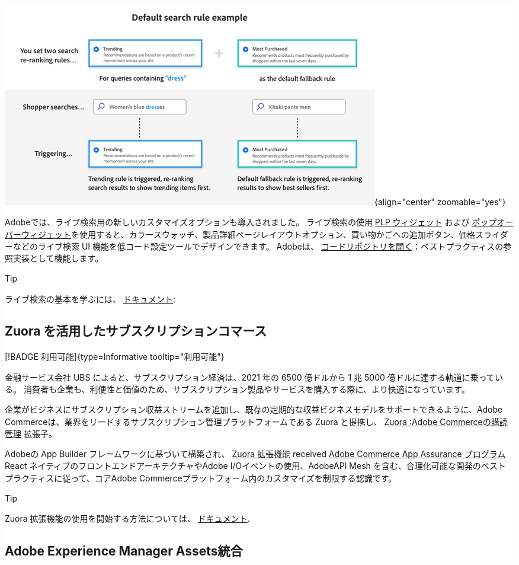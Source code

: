 ![検索エンジンのスクリーンショット](../assets/release/default-search-rule.png){align="center" zoomable="yes"}

Adobeでは、ライブ検索用の新しいカスタマイズオプションも導入されました。 ライブ検索の使用 [PLP ウィジェット](https://experienceleague.adobe.com/docs/commerce-merchant-services/live-search/live-search-storefront/plp-styling.html) および [ポップオーバーウィジェット](https://experienceleague.adobe.com/docs/commerce-merchant-services/live-search/live-search-storefront/storefront-popover.html)を使用すると、カラースウォッチ、製品詳細ページレイアウトオプション、買い物かごへの追加ボタン、価格スライダーなどのライブ検索 UI 機能を低コード設定ツールでデザインできます。 Adobeは、 [コードリポジトリを開く](https://experienceleague.adobe.com/docs/commerce-merchant-services/live-search/onboard/technical-overview.html?lang=en#widget-code-repository)：ベストプラクティスの参照実装として機能します。

>[!TIP]
>
>ライブ検索の基本を学ぶには、 [ドキュメント](https://experienceleague.adobe.com/docs/commerce-merchant-services/live-search/guide-overview.html):

## Zuora を活用したサブスクリプションコマース

[!BADGE 利用可能]{type=Informative tooltip="利用可能"}

金融サービス会社 UBS によると、サブスクリプション経済は、2021 年の 6500 億ドルから 1 兆 5000 億ドルに達する軌道に乗っている。 消費者も企業も、利便性と価値のため、サブスクリプション製品やサービスを購入する際に、より快適になっています。

企業がビジネスにサブスクリプション収益ストリームを追加し、既存の定期的な収益ビジネスモデルをサポートできるように、Adobe Commerceは、業界をリードするサブスクリプション管理プラットフォームである Zuora と提携し、 [Zuora :Adobe Commerceの購読管理](https://commercemarketplace.adobe.com/zuora-revenue-management-with-subcriptions.html) 拡張子。

Adobeの App Builder フレームワークに基づいて構築され、 [Zuora 拡張機能](https://commercemarketplace.adobe.com/zuora-revenue-management-with-subcriptions.html) received [Adobe Commerce App Assurance プログラム](https://developer.adobe.com/commerce/marketplace/guides/sellers/assurance/) React ネイティブのフロントエンドアーキテクチャやAdobe I/Oイベントの使用、AdobeAPI Mesh を含む、合理化可能な開発のベストプラクティスに従って、コアAdobe Commerceプラットフォーム内のカスタマイズを制限する認識です。

>[!TIP]
>
>Zuora 拡張機能の使用を開始する方法については、 [ドキュメント](https://commercemarketplace.adobe.com/media/catalog/product/zuora-revenue-management-with-subcriptions-1-0-0-ece/installation_guides.pdf?1708112475).

## Adobe Experience Manager Assets統合
